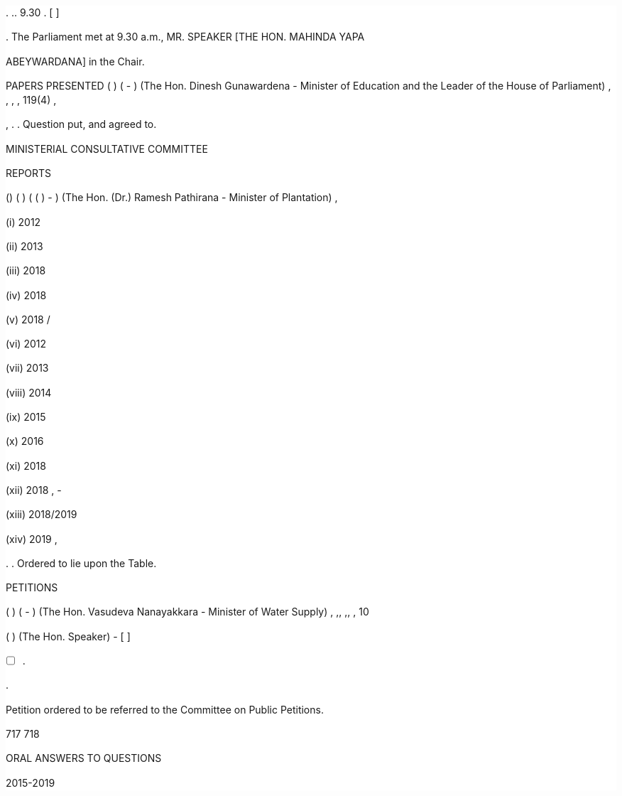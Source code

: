 . .. 9.30 . [ ]

. The Parliament met at 9.30 a.m., MR. SPEAKER [THE HON. MAHINDA YAPA

ABEYWARDANA] in the Chair.

PAPERS PRESENTED ( ) ( - ) (The Hon. Dinesh Gunawardena - Minister of Education and the Leader of the House of Parliament) , , , , 119(4) ,

, . . Question put, and agreed to.

MINISTERIAL CONSULTATIVE COMMITTEE

REPORTS

() ( ) ( ( ) - ) (The Hon. (Dr.) Ramesh Pathirana - Minister of Plantation) ,

(i) 2012

(ii) 2013

(iii) 2018

(iv) 2018

(v) 2018 /

(vi) 2012

(vii) 2013

(viii) 2014

(ix) 2015

(x) 2016

(xi) 2018

(xii) 2018 , -

(xiii) 2018/2019

(xiv) 2019 ,

. . Ordered to lie upon the Table.

PETITIONS

( ) ( - ) (The Hon. Vasudeva Nanayakkara - Minister of Water Supply) , ,, ,, , 10

( ) (The Hon. Speaker) - [ ]

- [ ] .

.

Petition ordered to be referred to the Committee on Public Petitions.

717 718

ORAL ANSWERS TO QUESTIONS

2015-2019
